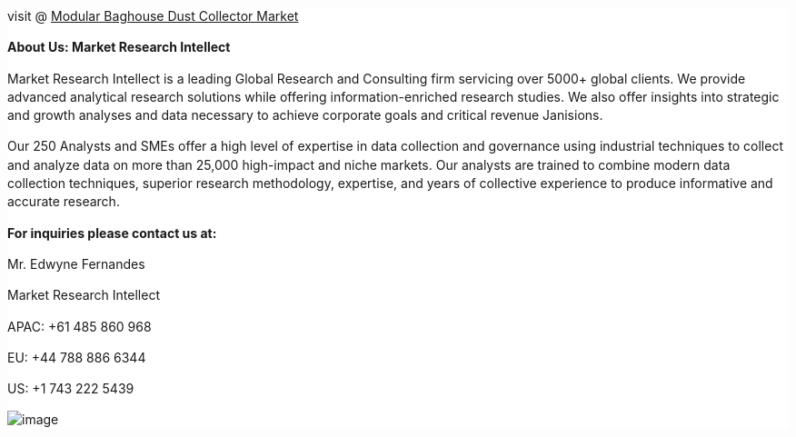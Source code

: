 visit&nbsp;@</strong>&nbsp;</span><span class="font-[700]"><a href="https://www.marketresearchintellect.com/product/modular-baghouse-dust-collector-market/?utm_source=Github&utm_medium=011" target="_blank" data-tracking-control-name="article-ssr-frontend-pulse_little-text-block" data-tracking-will-navigate="" data-test-link="">Modular Baghouse Dust Collector Market</a></span></p><p><strong><span class="font-[700]">About Us: Market Research Intellect</span></strong></p><p><span class="">Market Research Intellect is a leading Global Research and Consulting firm servicing over 5000+ global clients. We provide advanced analytical research solutions while offering information-enriched research studies.&nbsp;</span>We also offer insights into strategic and growth analyses and data necessary to achieve corporate goals and critical revenue Janisions.</p><p><span class="">Our 250 Analysts and SMEs offer a high level of expertise in data collection and governance using industrial techniques to collect and analyze data on more than 25,000 high-impact and niche markets. Our analysts are trained to combine modern data collection techniques, superior research methodology, expertise, and years of collective experience to produce informative and accurate research.</span></p><p><strong>For inquiries please contact us at:</strong></p><p>Mr. Edwyne Fernandes</p><p>Market Research Intellect</p><p>APAC: +61 485 860 968</p><p>EU: +44 788 886 6344</p><p>US: +1 743 222 5439</p>
![image](https://github.com/user-attachments/assets/b640af34-06f2-43e5-b9d8-aad01f5dd1e8)
